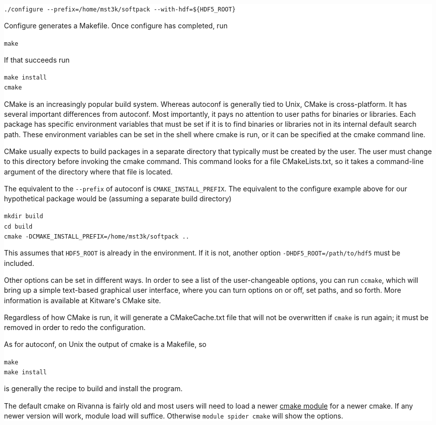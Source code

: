 ```
./configure --prefix=/home/mst3k/softpack --with-hdf=${HDF5_ROOT}
```
Configure generates a Makefile.  Once configure has completed, run
```
make
```
If that succeeds run
```
make install
cmake
```
CMake is an increasingly popular build system.  Whereas autoconf is generally tied to Unix, CMake is cross-platform.  It has several important differences from autoconf.  Most importantly, it pays no attention to user paths for binaries or libraries.  Each package has specific environment variables that must be set if it is to find binaries or libraries not in its internal default search path.  These environment variables can be set in the shell where cmake is run, or it can be specified at the cmake command line.

CMake usually expects to build packages in a separate directory that typically must be created by the user.  The user must change to this directory before invoking the cmake command.  This command looks for a file CMakeLists.txt, so it takes a command-line argument of the directory where that file is located.

The equivalent to the `--prefix` of autoconf is `CMAKE_INSTALL_PREFIX`.   The equivalent to the configure example above for our hypothetical package would be (assuming a separate build directory)
```
mkdir build
cd build
cmake -DCMAKE_INSTALL_PREFIX=/home/mst3k/softpack ..
```
This assumes that `HDF5_ROOT` is already in the environment.  If it is not, another option `-DHDF5_ROOT=/path/to/hdf5` must be included.

Other options can be set in different ways.  In order to see a list of the user-changeable options, you can run `ccmake`, which will bring up a simple text-based graphical user interface, where you can turn options on or off, set paths, and so forth.  More information is available at Kitware's CMake site.

Regardless of how CMake is run, it will generate a CMakeCache.txt file that will not be overwritten if `cmake` is run again; it must be removed in order to redo the configuration.

As for autoconf, on Unix the output of cmake is a Makefile, so
```
make
make install
```
is generally the recipe to build and install the program.

The default cmake on Rivanna is fairly old and most users will need to load a newer [cmake module](reource/rivanna/software/cmake) for a newer cmake.  If any newer version will work, module load will suffice.  Otherwise `module spider cmake` will show the options.
